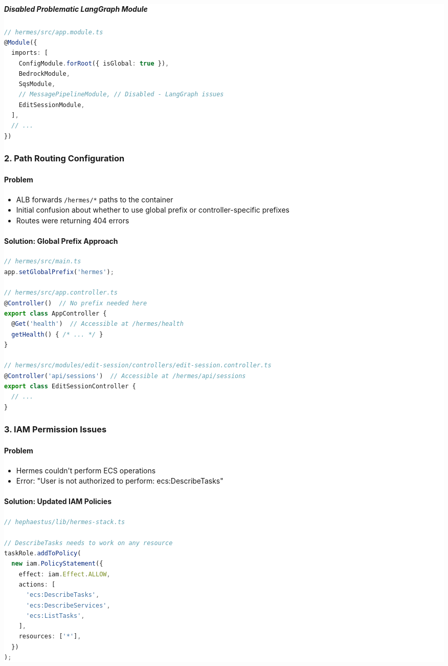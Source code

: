 ##### Disabled Problematic LangGraph Module
```typescript
// hermes/src/app.module.ts
@Module({
  imports: [
    ConfigModule.forRoot({ isGlobal: true }),
    BedrockModule,
    SqsModule,
    // MessagePipelineModule, // Disabled - LangGraph issues
    EditSessionModule,
  ],
  // ...
})
```

### 2. Path Routing Configuration

#### Problem
- ALB forwards `/hermes/*` paths to the container
- Initial confusion about whether to use global prefix or controller-specific prefixes
- Routes were returning 404 errors

#### Solution: Global Prefix Approach
```typescript
// hermes/src/main.ts
app.setGlobalPrefix('hermes');

// hermes/src/app.controller.ts
@Controller()  // No prefix needed here
export class AppController {
  @Get('health')  // Accessible at /hermes/health
  getHealth() { /* ... */ }
}

// hermes/src/modules/edit-session/controllers/edit-session.controller.ts
@Controller('api/sessions')  // Accessible at /hermes/api/sessions
export class EditSessionController {
  // ...
}
```

### 3. IAM Permission Issues

#### Problem
- Hermes couldn't perform ECS operations
- Error: "User is not authorized to perform: ecs:DescribeTasks"

#### Solution: Updated IAM Policies
```typescript
// hephaestus/lib/hermes-stack.ts

// DescribeTasks needs to work on any resource
taskRole.addToPolicy(
  new iam.PolicyStatement({
    effect: iam.Effect.ALLOW,
    actions: [
      'ecs:DescribeTasks',
      'ecs:DescribeServices',
      'ecs:ListTasks',
    ],
    resources: ['*'],
  })
);

```